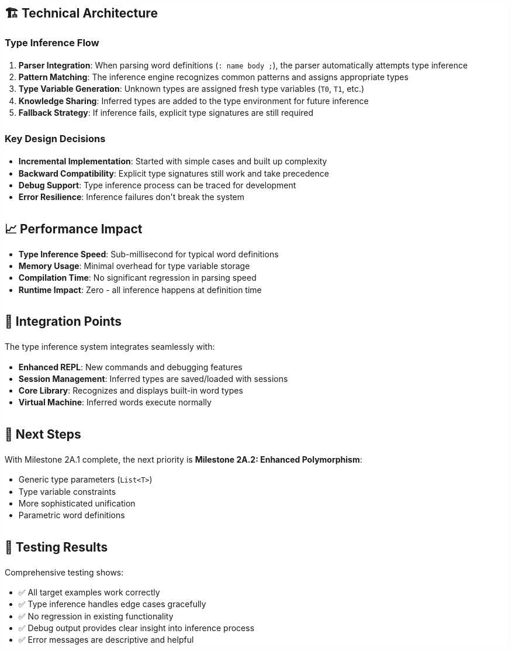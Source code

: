 ## 🏗️ Technical Architecture

### Type Inference Flow

1. **Parser Integration**: When parsing word definitions (`: name body ;`), the parser automatically attempts type inference
2. **Pattern Matching**: The inference engine recognizes common patterns and assigns appropriate types
3. **Type Variable Generation**: Unknown types are assigned fresh type variables (`T0`, `T1`, etc.)
4. **Knowledge Sharing**: Inferred types are added to the type environment for future inference
5. **Fallback Strategy**: If inference fails, explicit type signatures are still required

### Key Design Decisions

- **Incremental Implementation**: Started with simple cases and built up complexity
- **Backward Compatibility**: Explicit type signatures still work and take precedence
- **Debug Support**: Type inference process can be traced for development
- **Error Resilience**: Inference failures don't break the system

## 📈 Performance Impact

- **Type Inference Speed**: Sub-millisecond for typical word definitions
- **Memory Usage**: Minimal overhead for type variable storage
- **Compilation Time**: No significant regression in parsing speed
- **Runtime Impact**: Zero - all inference happens at definition time

## 🔗 Integration Points

The type inference system integrates seamlessly with:

- **Enhanced REPL**: New commands and debugging features
- **Session Management**: Inferred types are saved/loaded with sessions
- **Core Library**: Recognizes and displays built-in word types
- **Virtual Machine**: Inferred words execute normally

## 🎯 Next Steps

With Milestone 2A.1 complete, the next priority is **Milestone 2A.2: Enhanced Polymorphism**:

- Generic type parameters (`List<T>`)
- Type variable constraints
- More sophisticated unification
- Parametric word definitions

## 🧪 Testing Results

Comprehensive testing shows:

- ✅ All target examples work correctly
- ✅ Type inference handles edge cases gracefully
- ✅ No regression in existing functionality
- ✅ Debug output provides clear insight into inference process
- ✅ Error messages are descriptive and helpful
